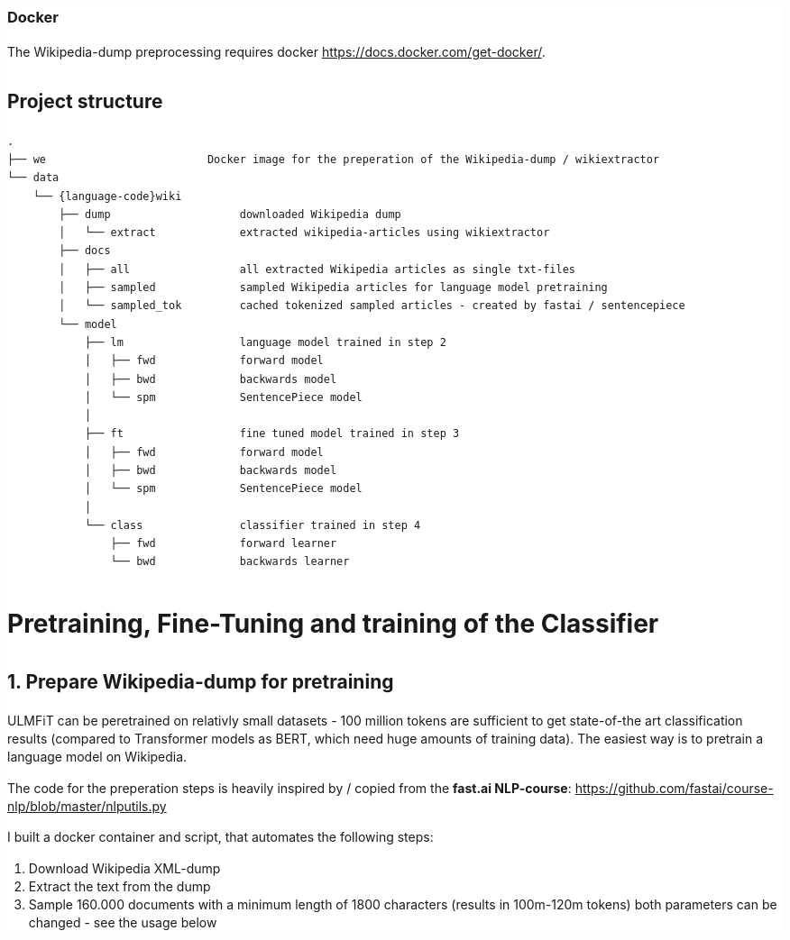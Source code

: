 ### Docker

The Wikipedia-dump preprocessing requires docker https://docs.docker.com/get-docker/.


## Project structure

````
.
├── we                         Docker image for the preperation of the Wikipedia-dump / wikiextractor
└── data          
    └── {language-code}wiki         
        ├── dump                    downloaded Wikipedia dump
        │   └── extract             extracted wikipedia-articles using wikiextractor
        ├── docs 
        │   ├── all                 all extracted Wikipedia articles as single txt-files
        │   ├── sampled             sampled Wikipedia articles for language model pretraining
        │   └── sampled_tok         cached tokenized sampled articles - created by fastai / sentencepiece
        └── model 
            ├── lm                  language model trained in step 2
            │   ├── fwd             forward model
            │   ├── bwd             backwards model
            │   └── spm             SentencePiece model
            │
            ├── ft                  fine tuned model trained in step 3
            │   ├── fwd             forward model
            │   ├── bwd             backwards model
            │   └── spm             SentencePiece model
            │
            └── class               classifier trained in step 4
                ├── fwd             forward learner
                └── bwd             backwards learner
````


# Pretraining, Fine-Tuning and training of the Classifier 

## 1. Prepare Wikipedia-dump for pretraining

ULMFiT can be peretrained on relativly small datasets - 100 million tokens are sufficient to get state-of-the art classification results (compared to Transformer models as BERT, which need huge amounts of training data). The easiest way is to pretrain a language model on Wikipedia.

The code for the preperation steps is heavily inspired by / copied from the **fast.ai NLP-course**: https://github.com/fastai/course-nlp/blob/master/nlputils.py

I built a docker container and script, that automates the following steps:
1) Download Wikipedia XML-dump
2) Extract the text from the dump
3) Sample 160.000 documents with a minimum length of 1800 characters (results in 100m-120m tokens) both parameters can be changed - see the usage below
